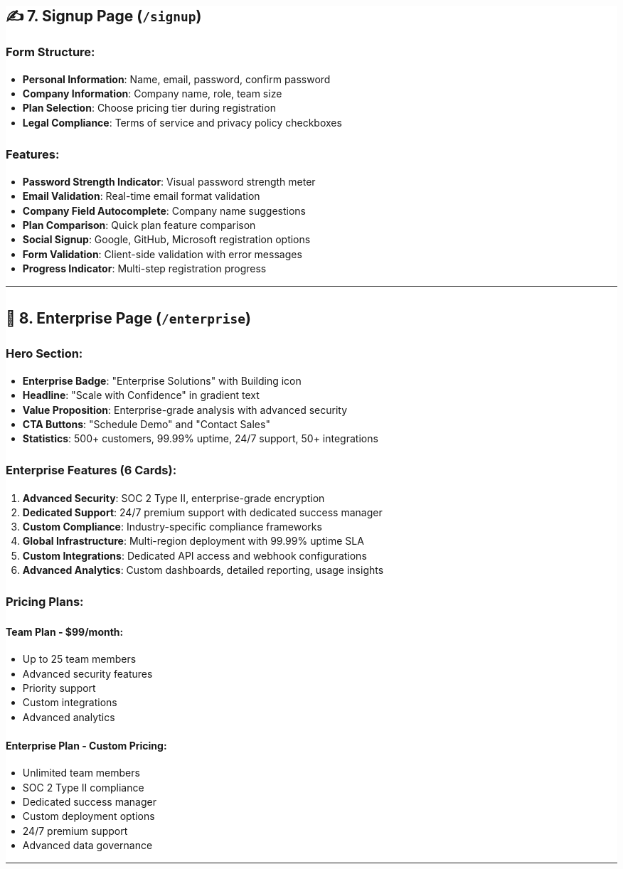 
## ✍️ **7. Signup Page (`/signup`)**
### Form Structure:
- **Personal Information**: Name, email, password, confirm password
- **Company Information**: Company name, role, team size
- **Plan Selection**: Choose pricing tier during registration
- **Legal Compliance**: Terms of service and privacy policy checkboxes

### Features:
- **Password Strength Indicator**: Visual password strength meter
- **Email Validation**: Real-time email format validation
- **Company Field Autocomplete**: Company name suggestions
- **Plan Comparison**: Quick plan feature comparison
- **Social Signup**: Google, GitHub, Microsoft registration options
- **Form Validation**: Client-side validation with error messages
- **Progress Indicator**: Multi-step registration progress

---

## 🏢 **8. Enterprise Page (`/enterprise`)**
### Hero Section:
- **Enterprise Badge**: "Enterprise Solutions" with Building icon
- **Headline**: "Scale with Confidence" in gradient text
- **Value Proposition**: Enterprise-grade analysis with advanced security
- **CTA Buttons**: "Schedule Demo" and "Contact Sales"
- **Statistics**: 500+ customers, 99.99% uptime, 24/7 support, 50+ integrations

### Enterprise Features (6 Cards):
1. **Advanced Security**: SOC 2 Type II, enterprise-grade encryption
2. **Dedicated Support**: 24/7 premium support with dedicated success manager
3. **Custom Compliance**: Industry-specific compliance frameworks
4. **Global Infrastructure**: Multi-region deployment with 99.99% uptime SLA
5. **Custom Integrations**: Dedicated API access and webhook configurations
6. **Advanced Analytics**: Custom dashboards, detailed reporting, usage insights

### Pricing Plans:
#### Team Plan - $99/month:
- Up to 25 team members
- Advanced security features
- Priority support
- Custom integrations
- Advanced analytics

#### Enterprise Plan - Custom Pricing:
- Unlimited team members
- SOC 2 Type II compliance
- Dedicated success manager  
- Custom deployment options
- 24/7 premium support
- Advanced data governance

---